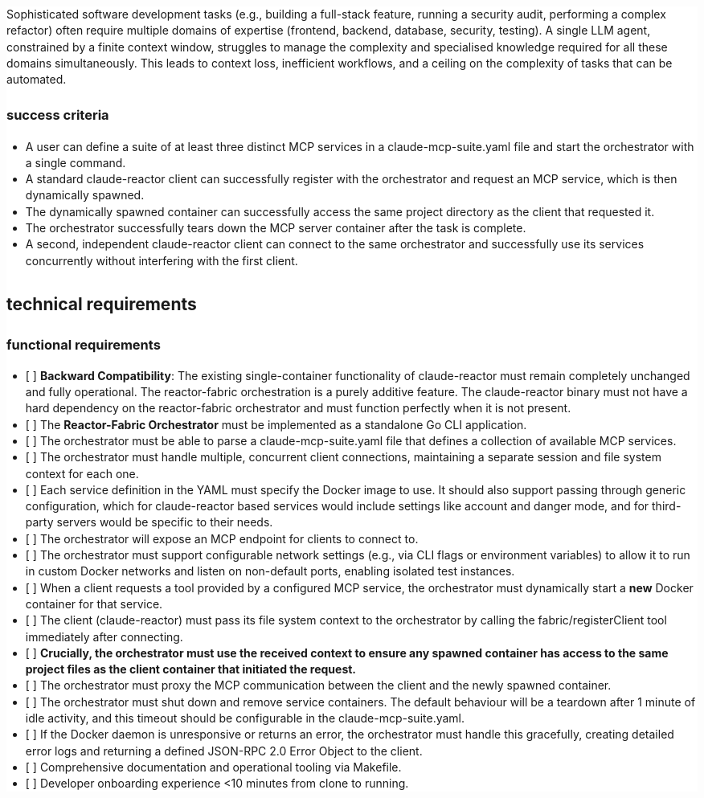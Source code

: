 Sophisticated software development tasks (e.g., building a full-stack feature, running a security audit, performing a complex refactor) often require multiple domains of expertise (frontend, backend, database, security, testing). A single LLM agent, constrained by a finite context window, struggles to manage the complexity and specialised knowledge required for all these domains simultaneously. This leads to context loss, inefficient workflows, and a ceiling on the complexity of tasks that can be automated.

### **success criteria**

* A user can define a suite of at least three distinct MCP services in a claude-mcp-suite.yaml file and start the orchestrator with a single command.  
* A standard claude-reactor client can successfully register with the orchestrator and request an MCP service, which is then dynamically spawned.  
* The dynamically spawned container can successfully access the same project directory as the client that requested it.  
* The orchestrator successfully tears down the MCP server container after the task is complete.  
* A second, independent claude-reactor client can connect to the same orchestrator and successfully use its services concurrently without interfering with the first client.

## **technical requirements**

### **functional requirements**

* \[ \] **Backward Compatibility**: The existing single-container functionality of claude-reactor must remain completely unchanged and fully operational. The reactor-fabric orchestration is a purely additive feature. The claude-reactor binary must not have a hard dependency on the reactor-fabric orchestrator and must function perfectly when it is not present.  
* \[ \] The **Reactor-Fabric Orchestrator** must be implemented as a standalone Go CLI application.  
* \[ \] The orchestrator must be able to parse a claude-mcp-suite.yaml file that defines a collection of available MCP services.  
* \[ \] The orchestrator must handle multiple, concurrent client connections, maintaining a separate session and file system context for each one.  
* \[ \] Each service definition in the YAML must specify the Docker image to use. It should also support passing through generic configuration, which for claude-reactor based services would include settings like account and danger mode, and for third-party servers would be specific to their needs.  
* \[ \] The orchestrator will expose an MCP endpoint for clients to connect to.  
* \[ \] The orchestrator must support configurable network settings (e.g., via CLI flags or environment variables) to allow it to run in custom Docker networks and listen on non-default ports, enabling isolated test instances.  
* \[ \] When a client requests a tool provided by a configured MCP service, the orchestrator must dynamically start a **new** Docker container for that service.  
* \[ \] The client (claude-reactor) must pass its file system context to the orchestrator by calling the fabric/registerClient tool immediately after connecting.  
* \[ \] **Crucially, the orchestrator must use the received context to ensure any spawned container has access to the same project files as the client container that initiated the request.**  
* \[ \] The orchestrator must proxy the MCP communication between the client and the newly spawned container.  
* \[ \] The orchestrator must shut down and remove service containers. The default behaviour will be a teardown after 1 minute of idle activity, and this timeout should be configurable in the claude-mcp-suite.yaml.  
* \[ \] If the Docker daemon is unresponsive or returns an error, the orchestrator must handle this gracefully, creating detailed error logs and returning a defined JSON-RPC 2.0 Error Object to the client.  
* \[ \] Comprehensive documentation and operational tooling via Makefile.  
* \[ \] Developer onboarding experience \<10 minutes from clone to running.
